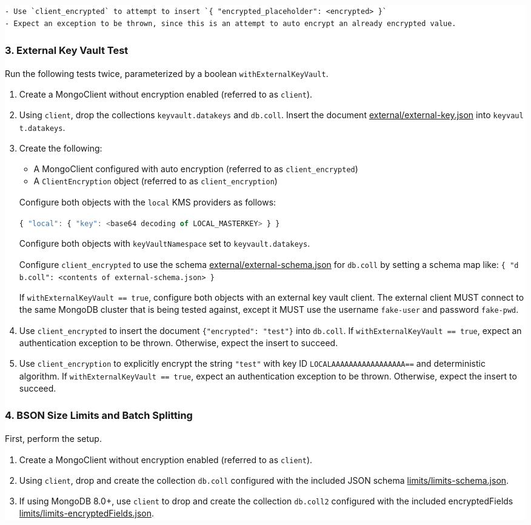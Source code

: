     - Use `client_encrypted` to attempt to insert `{ "encrypted_placeholder": <encrypted> }`
    - Expect an exception to be thrown, since this is an attempt to auto encrypt an already encrypted value.

### 3. External Key Vault Test

Run the following tests twice, parameterized by a boolean `withExternalKeyVault`.

1. Create a MongoClient without encryption enabled (referred to as `client`).

2. Using `client`, drop the collections `keyvault.datakeys` and `db.coll`. Insert the document
    [external/external-key.json](../external/external-key.json) into `keyvault.datakeys`.

3. Create the following:

    - A MongoClient configured with auto encryption (referred to as `client_encrypted`)
    - A `ClientEncryption` object (referred to as `client_encryption`)

    Configure both objects with the `local` KMS providers as follows:

    ```javascript
    { "local": { "key": <base64 decoding of LOCAL_MASTERKEY> } }
    ```

    Configure both objects with `keyVaultNamespace` set to `keyvault.datakeys`.

    Configure `client_encrypted` to use the schema [external/external-schema.json](../external/external-schema.json) for
    `db.coll` by setting a schema map like: `{ "db.coll": <contents of external-schema.json> }`

    If `withExternalKeyVault == true`, configure both objects with an external key vault client. The external client MUST
    connect to the same MongoDB cluster that is being tested against, except it MUST use the username `fake-user` and
    password `fake-pwd`.

4. Use `client_encrypted` to insert the document `{"encrypted": "test"}` into `db.coll`. If
    `withExternalKeyVault == true`, expect an authentication exception to be thrown. Otherwise, expect the insert to
    succeed.

5. Use `client_encryption` to explicitly encrypt the string `"test"` with key ID `LOCALAAAAAAAAAAAAAAAAA==` and
    deterministic algorithm. If `withExternalKeyVault == true`, expect an authentication exception to be thrown.
    Otherwise, expect the insert to succeed.

### 4. BSON Size Limits and Batch Splitting

First, perform the setup.

1. Create a MongoClient without encryption enabled (referred to as `client`).

2. Using `client`, drop and create the collection `db.coll` configured with the included JSON schema
    [limits/limits-schema.json](../limits/limits-schema.json).

3. If using MongoDB 8.0+, use `client` to drop and create the collection `db.coll2` configured with the included
    encryptedFields [limits/limits-encryptedFields.json](../limits/limits-encryptedFields.json).
